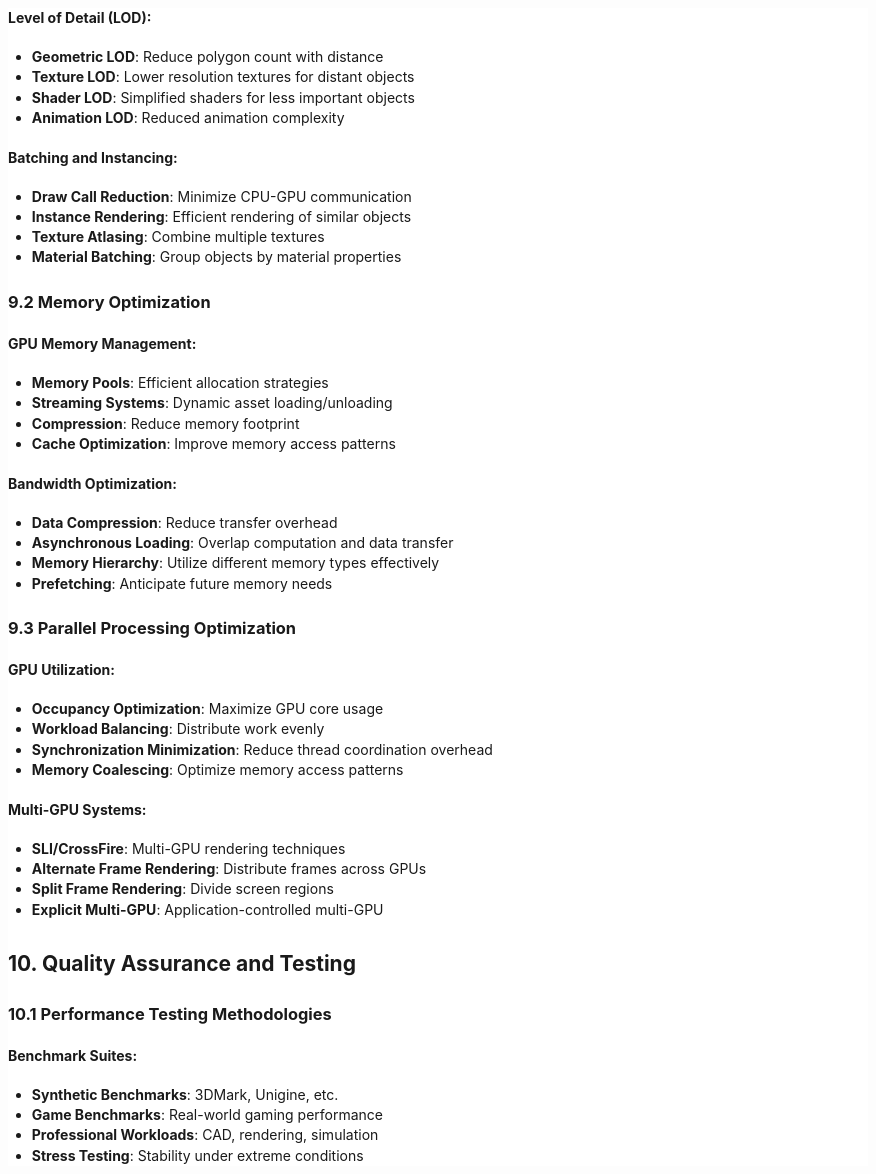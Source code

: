 #### Level of Detail (LOD):
- **Geometric LOD**: Reduce polygon count with distance
- **Texture LOD**: Lower resolution textures for distant objects
- **Shader LOD**: Simplified shaders for less important objects
- **Animation LOD**: Reduced animation complexity

#### Batching and Instancing:
- **Draw Call Reduction**: Minimize CPU-GPU communication
- **Instance Rendering**: Efficient rendering of similar objects
- **Texture Atlasing**: Combine multiple textures
- **Material Batching**: Group objects by material properties

### 9.2 Memory Optimization

#### GPU Memory Management:
- **Memory Pools**: Efficient allocation strategies
- **Streaming Systems**: Dynamic asset loading/unloading
- **Compression**: Reduce memory footprint
- **Cache Optimization**: Improve memory access patterns

#### Bandwidth Optimization:
- **Data Compression**: Reduce transfer overhead
- **Asynchronous Loading**: Overlap computation and data transfer
- **Memory Hierarchy**: Utilize different memory types effectively
- **Prefetching**: Anticipate future memory needs

### 9.3 Parallel Processing Optimization

#### GPU Utilization:
- **Occupancy Optimization**: Maximize GPU core usage
- **Workload Balancing**: Distribute work evenly
- **Synchronization Minimization**: Reduce thread coordination overhead
- **Memory Coalescing**: Optimize memory access patterns

#### Multi-GPU Systems:
- **SLI/CrossFire**: Multi-GPU rendering techniques
- **Alternate Frame Rendering**: Distribute frames across GPUs
- **Split Frame Rendering**: Divide screen regions
- **Explicit Multi-GPU**: Application-controlled multi-GPU

## 10. Quality Assurance and Testing

### 10.1 Performance Testing Methodologies

#### Benchmark Suites:
- **Synthetic Benchmarks**: 3DMark, Unigine, etc.
- **Game Benchmarks**: Real-world gaming performance
- **Professional Workloads**: CAD, rendering, simulation
- **Stress Testing**: Stability under extreme conditions
